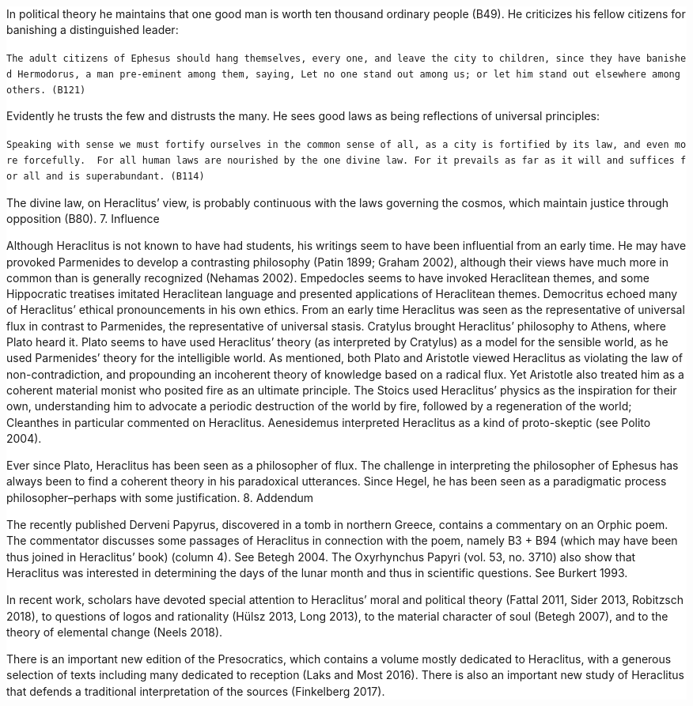 In political theory he maintains that one good man is worth ten thousand ordinary people (B49). He criticizes his fellow citizens for banishing a distinguished leader:

    The adult citizens of Ephesus should hang themselves, every one, and leave the city to children, since they have banished Hermodorus, a man pre-eminent among them, saying, Let no one stand out among us; or let him stand out elsewhere among others. (B121) 

Evidently he trusts the few and distrusts the many. He sees good laws as being reflections of universal principles:

    Speaking with sense we must fortify ourselves in the common sense of all, as a city is fortified by its law, and even more forcefully.  For all human laws are nourished by the one divine law. For it prevails as far as it will and suffices for all and is superabundant. (B114) 

The divine law, on Heraclitus’ view, is probably continuous with the laws governing the cosmos, which maintain justice through opposition (B80).
7. Influence

Although Heraclitus is not known to have had students, his writings seem to have been influential from an early time. He may have provoked Parmenides to develop a contrasting philosophy (Patin 1899; Graham 2002), although their views have much more in common than is generally recognized (Nehamas 2002). Empedocles seems to have invoked Heraclitean themes, and some Hippocratic treatises imitated Heraclitean language and presented applications of Heraclitean themes. Democritus echoed many of Heraclitus’ ethical pronouncements in his own ethics. From an early time Heraclitus was seen as the representative of universal flux in contrast to Parmenides, the representative of universal stasis. Cratylus brought Heraclitus’ philosophy to Athens, where Plato heard it.  Plato seems to have used Heraclitus’ theory (as interpreted by Cratylus) as a model for the sensible world, as he used Parmenides’ theory for the intelligible world. As mentioned, both Plato and Aristotle viewed Heraclitus as violating the law of non-contradiction, and propounding an incoherent theory of knowledge based on a radical flux. Yet Aristotle also treated him as a coherent material monist who posited fire as an ultimate principle. The Stoics used Heraclitus’ physics as the inspiration for their own, understanding him to advocate a periodic destruction of the world by fire, followed by a regeneration of the world; Cleanthes in particular commented on Heraclitus.  Aenesidemus interpreted Heraclitus as a kind of proto-skeptic (see Polito 2004). 

Ever since Plato, Heraclitus has been seen as a philosopher of flux. The challenge in interpreting the philosopher of Ephesus has always been to find a coherent theory in his paradoxical utterances. Since Hegel, he has been seen as a paradigmatic process philosopher–perhaps with some justification. 
8. Addendum

The recently published Derveni Papyrus, discovered in a tomb in northern Greece, contains a commentary on an Orphic poem. The commentator discusses some passages of Heraclitus in connection with the poem, namely B3 + B94 (which may have been thus joined in Heraclitus’ book) (column 4). See Betegh 2004. The Oxyrhynchus Papyri (vol. 53, no. 3710) also show that Heraclitus was interested in determining the days of the lunar month and thus in scientific questions. See Burkert 1993.

In recent work, scholars have devoted special attention to Heraclitus’ moral and political theory (Fattal 2011, Sider 2013, Robitzsch 2018), to questions of logos and rationality (Hülsz 2013, Long 2013), to the material character of soul (Betegh 2007), and to the theory of elemental change (Neels 2018).

There is an important new edition of the Presocratics, which contains a volume mostly dedicated to Heraclitus, with a generous selection of texts including many dedicated to reception (Laks and Most 2016). There is also an important new study of Heraclitus that defends a traditional interpretation of the sources (Finkelberg 2017).
